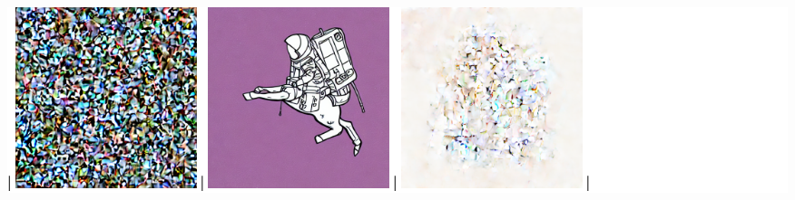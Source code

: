 | <img src="src/examples/B2/imgs/latents0.png" width="200"/>  |  <img src="src/examples/B2/imgs/original0.png" width="200"/> | <img src="src/examples/B2/imgs/signal_leak0.png" width="200"/>  |
